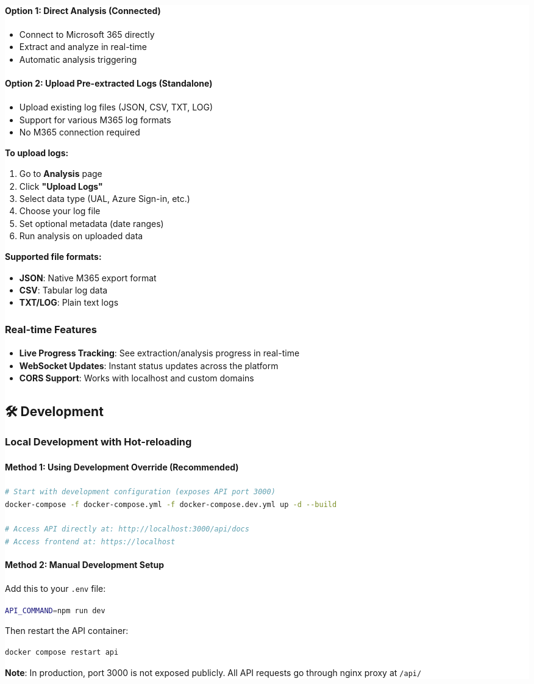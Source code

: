 #### Option 1: Direct Analysis (Connected)
- Connect to Microsoft 365 directly
- Extract and analyze in real-time
- Automatic analysis triggering

#### Option 2: Upload Pre-extracted Logs (Standalone)
- Upload existing log files (JSON, CSV, TXT, LOG)
- Support for various M365 log formats
- No M365 connection required

**To upload logs:**
1. Go to **Analysis** page
2. Click **"Upload Logs"**
3. Select data type (UAL, Azure Sign-in, etc.)
4. Choose your log file
5. Set optional metadata (date ranges)
6. Run analysis on uploaded data

**Supported file formats:**
- **JSON**: Native M365 export format
- **CSV**: Tabular log data
- **TXT/LOG**: Plain text logs

### Real-time Features
- **Live Progress Tracking**: See extraction/analysis progress in real-time
- **WebSocket Updates**: Instant status updates across the platform
- **CORS Support**: Works with localhost and custom domains

## 🛠️ Development

### Local Development with Hot-reloading

#### Method 1: Using Development Override (Recommended)
```bash
# Start with development configuration (exposes API port 3000)
docker-compose -f docker-compose.yml -f docker-compose.dev.yml up -d --build

# Access API directly at: http://localhost:3000/api/docs
# Access frontend at: https://localhost
```

#### Method 2: Manual Development Setup
Add this to your `.env` file:
```bash
API_COMMAND=npm run dev
```

Then restart the API container:
```bash
docker compose restart api
```

**Note**: In production, port 3000 is not exposed publicly. All API requests go through nginx proxy at `/api/`
